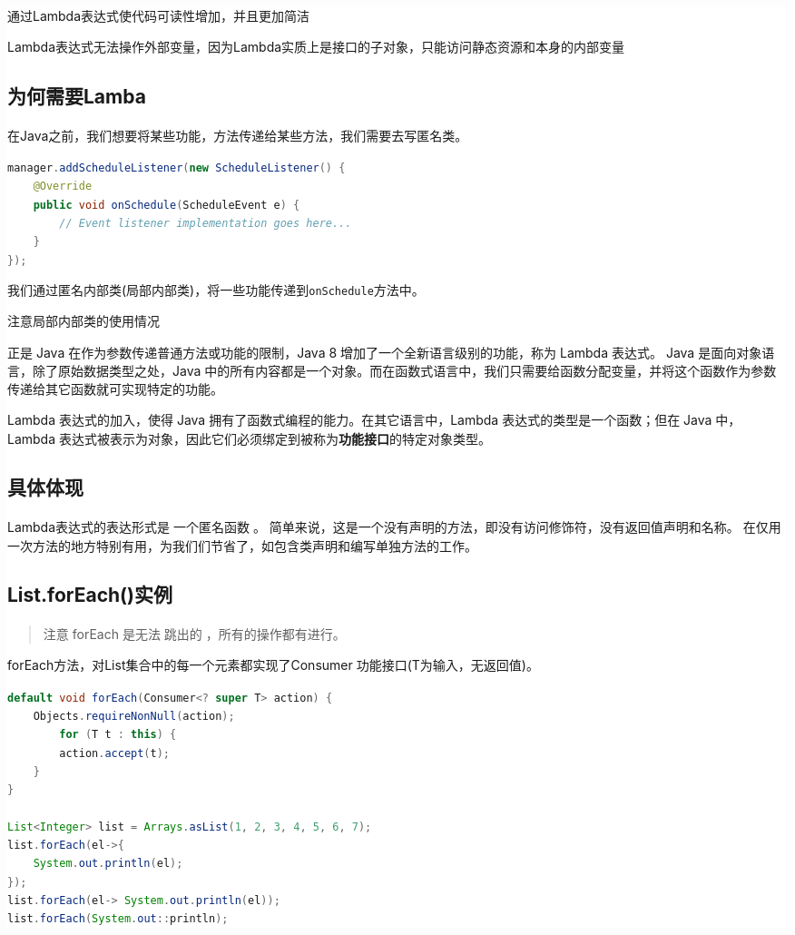  通过Lambda表达式使代码可读性增加，并且更加简洁

Lambda表达式无法操作外部变量，因为Lambda实质上是接口的子对象，只能访问静态资源和本身的内部变量

## 为何需要Lamba

在Java之前，我们想要将某些功能，方法传递给某些方法，我们需要去写匿名类。

```java
manager.addScheduleListener(new ScheduleListener() {
    @Override
    public void onSchedule(ScheduleEvent e) {        
        // Event listener implementation goes here...
    }
});
```
我们通过匿名内部类(局部内部类)，将一些功能传递到`onSchedule`方法中。 

注意局部内部类的使用情况





正是 Java 在作为参数传递普通方法或功能的限制，Java 8 增加了一个全新语言级别的功能，称为 Lambda 表达式。
Java 是面向对象语言，除了原始数据类型之处，Java 中的所有内容都是一个对象。而在函数式语言中，我们只需要给函数分配变量，并将这个函数作为参数传递给其它函数就可实现特定的功能。

Lambda 表达式的加入，使得 Java 拥有了函数式编程的能力。在其它语言中，Lambda 表达式的类型是一个函数；但在 Java 中，Lambda 表达式被表示为对象，因此它们必须绑定到被称为**功能接口**的特定对象类型。

## 具体体现

Lambda表达式的表达形式是 一个匿名函数 。
简单来说，这是一个没有声明的方法，即没有访问修饰符，没有返回值声明和名称。
在仅用一次方法的地方特别有用，为我们们节省了，如包含类声明和编写单独方法的工作。

## List.forEach()实例

>注意 forEach 是无法 跳出的 ，所有的操作都有进行。

forEach方法，对List集合中的每一个元素都实现了Consumer<T> 功能接口(T为输入，无返回值)。
```java
default void forEach(Consumer<? super T> action) {
    Objects.requireNonNull(action);
        for (T t : this) {
        action.accept(t);
    }
}

List<Integer> list = Arrays.asList(1, 2, 3, 4, 5, 6, 7);
list.forEach(el->{
    System.out.println(el);
});
list.forEach(el-> System.out.println(el));
list.forEach(System.out::println);

```
